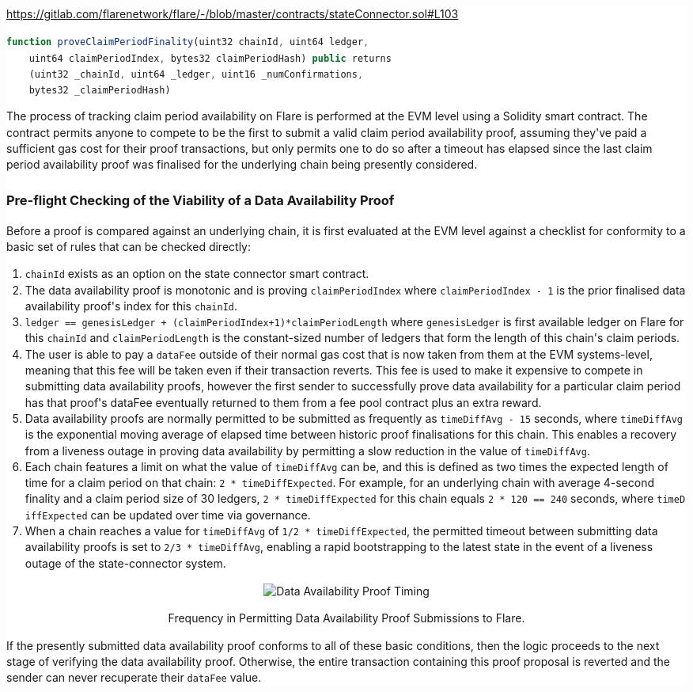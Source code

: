 https://gitlab.com/flarenetwork/flare/-/blob/master/contracts/stateConnector.sol#L103
```javascript
function proveClaimPeriodFinality(uint32 chainId, uint64 ledger, 
    uint64 claimPeriodIndex, bytes32 claimPeriodHash) public returns 
    (uint32 _chainId, uint64 _ledger, uint16 _numConfirmations, 
    bytes32 _claimPeriodHash)
```

The process of tracking claim period availability on Flare is performed at the EVM level using a Solidity smart contract. The contract permits anyone to compete to be the first to submit a valid claim period availability proof, assuming they've paid a sufficient gas cost for their proof transactions, but only permits one to do so after a timeout has elapsed since the last claim period availability proof was finalised for the underlying chain being presently considered.

### Pre-flight Checking of the Viability of a Data Availability Proof

Before a proof is compared against an underlying chain, it is first evaluated at the EVM level against a checklist for conformity to a basic set of rules that can be checked directly:

1. `chainId` exists as an option on the state connector smart contract.
2. The data availability proof is monotonic and is proving `claimPeriodIndex` where `claimPeriodIndex - 1` is the prior finalised data availability proof's index for this `chainId`.
3. `ledger == genesisLedger + (claimPeriodIndex+1)*claimPeriodLength` where `genesisLedger` is first available ledger on Flare for this `chainId` and `claimPeriodLength` is the constant-sized number of ledgers that form the length of this chain's claim periods.
4. The user is able to pay a `dataFee` outside of their normal gas cost that is now taken from them at the EVM systems-level, meaning that this fee will be taken even if their transaction reverts. This fee is used to make it expensive to compete in submitting data availability proofs, however the first sender to successfully prove data availability for a particular claim period has that proof's dataFee eventually returned to them from a fee pool contract plus an extra reward.
5. Data availability proofs are normally permitted to be submitted as frequently as `timeDiffAvg - 15` seconds, where `timeDiffAvg` is the exponential moving average of elapsed time between historic proof finalisations for this chain. This enables a recovery from a liveness outage in proving data availability by permitting a slow reduction in the value of `timeDiffAvg`. 
6. Each chain features a limit on what the value of `timeDiffAvg` can be, and this is defined as two times the expected length of time for a claim period on that chain: `2 * timeDiffExpected`. For example, for an underlying chain with average 4-second finality and a claim period size of 30 ledgers, `2 * timeDiffExpected` for this chain equals `2 * 120 == 240` seconds, where `timeDiffExpected` can be updated over time via governance.
7. When a chain reaches a value for `timeDiffAvg` of `1/2 * timeDiffExpected`, the permitted timeout between submitting data availability proofs is set to `2/3 * timeDiffAvg`, enabling a rapid bootstrapping to the latest state in the event of a liveness outage of the state-connector system.

<div align="center">
<img src="https://gitlab.com/flarenetwork/flare/-/raw/master/docs/StateConnector/timeDelays.png" align="center" alt="Data Availability Proof Timing">

Frequency in Permitting Data Availability Proof Submissions to Flare.
</div>

If the presently submitted data availability proof conforms to all of these basic conditions, then the logic proceeds to the next stage of verifying the data availability proof. Otherwise, the entire transaction containing this proof proposal is reverted and the sender can never recuperate their `dataFee` value.
